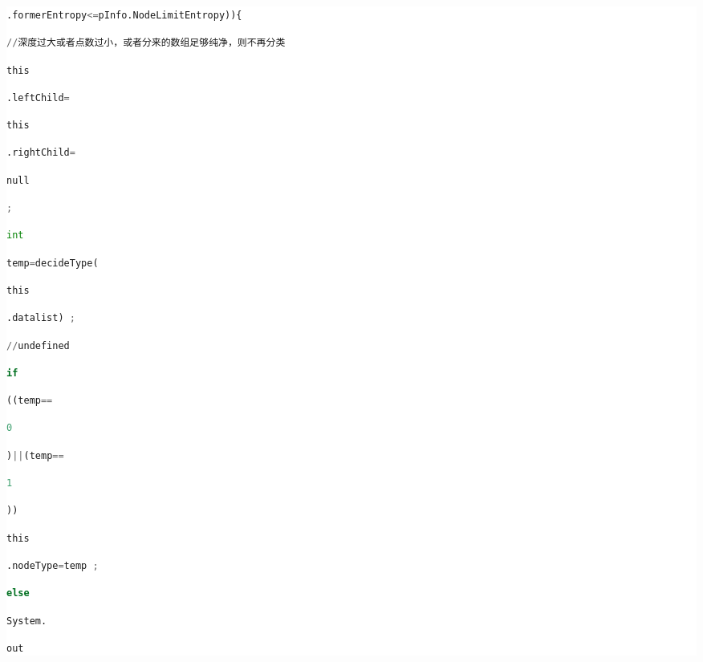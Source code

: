 ```python
.formerEntropy<=pInfo.NodeLimitEntropy)){
```
```python
//深度过大或者点数过小，或者分来的数组足够纯净，则不再分类
```
```python
this
```
```python
.leftChild=
```
```python
this
```
```python
.rightChild=
```
```python
null
```
```python
;
```
```python
int
```
```python
temp=decideType(
```
```python
this
```
```python
.datalist) ;
```
```python
//undefined
```
```python
if
```
```python
((temp==
```
```python
0
```
```python
)||(temp==
```
```python
1
```
```python
))
```
```python
this
```
```python
.nodeType=temp ;
```
```python
else
```
```python
System.
```
```python
out
```
```python
```